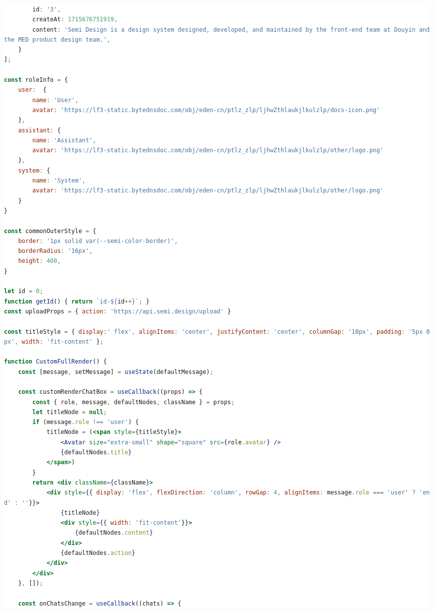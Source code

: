 ```jsx live=true noInline=true dir="column"
        id: '3',
        createAt: 1715676751919,
        content: 'Semi Design is a design system designed, developed, and maintained by the front-end team at Douyin and the MED product design team.',
    }
];

const roleInfo = {
    user:  {
        name: 'User',
        avatar: 'https://lf3-static.bytednsdoc.com/obj/eden-cn/ptlz_zlp/ljhwZthlaukjlkulzlp/docs-icon.png'
    },
    assistant: {
        name: 'Assistant',
        avatar: 'https://lf3-static.bytednsdoc.com/obj/eden-cn/ptlz_zlp/ljhwZthlaukjlkulzlp/other/logo.png'
    },
    system: {
        name: 'System',
        avatar: 'https://lf3-static.bytednsdoc.com/obj/eden-cn/ptlz_zlp/ljhwZthlaukjlkulzlp/other/logo.png'
    }
}

const commonOuterStyle = {
    border: '1px solid var(--semi-color-border)',
    borderRadius: '16px',
    height: 400,
}

let id = 0;
function getId() { return `id-${id++}`; }
const uploadProps = { action: 'https://api.semi.design/upload' }

const titleStyle = { display:' flex', alignItems: 'center', justifyContent: 'center', columnGap: '10px', padding: '5px 0px', width: 'fit-content' };

function CustomFullRender() {
    const [message, setMessage] = useState(defaultMessage);

    const customRenderChatBox = useCallback((props) => {
        const { role, message, defaultNodes, className } = props;
        let titleNode = null;
        if (message.role !== 'user') {
            titleNode = (<span style={titleStyle}>
                <Avatar size="extra-small" shape="square" src={role.avatar} />
                {defaultNodes.title}
            </span>)
        }
        return <div className={className}>
            <div style={{ display: 'flex', flexDirection: 'column', rowGap: 4, alignItems: message.role === 'user' ? 'end' : ''}}>
                {titleNode}
                <div style={{ width: 'fit-content'}}>
                    {defaultNodes.content}
                </div>
                {defaultNodes.action}
            </div>
        </div>
    }, []);

    const onChatsChange = useCallback((chats) => {
```